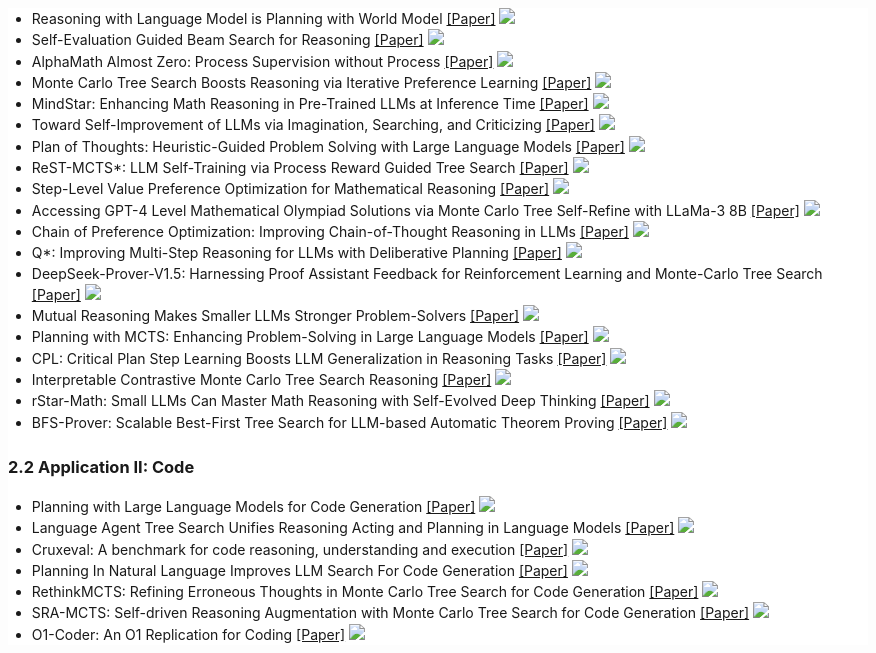 - Reasoning with Language Model is Planning with World Model [[Paper]](https://aclanthology.org/2023.emnlp-main.507) ![](https://img.shields.io/badge/EMNLP-2023-blue)  
- Self-Evaluation Guided Beam Search for Reasoning [[Paper]](http://papers.nips.cc/paper_files/paper/2023/hash/81fde95c4dc79188a69ce5b24d63010b-Abstract-Conference.html) ![](https://img.shields.io/badge/NeurIPS-2023-blue)  
- AlphaMath Almost Zero: Process Supervision without Process [[Paper]](https://arxiv.org/abs/2405.03553) ![](https://img.shields.io/badge/arXiv-2024.05-red)  
- Monte Carlo Tree Search Boosts Reasoning via Iterative Preference Learning [[Paper]](https://arxiv.org/abs/2405.00451) ![](https://img.shields.io/badge/arXiv-2024.05-red)  
- MindStar: Enhancing Math Reasoning in Pre-Trained LLMs at Inference Time [[Paper]](https://arxiv.org/abs/2405.16265) ![](https://img.shields.io/badge/arXiv-2024.05-red)  
- Toward Self-Improvement of LLMs via Imagination, Searching, and Criticizing [[Paper]](https://arxiv.org/abs/2404.12253) ![](https://img.shields.io/badge/arXiv-2024.04-red)  
- Plan of Thoughts: Heuristic-Guided Problem Solving with Large Language Models [[Paper]](https://arxiv.org/abs/2404.19055) ![](https://img.shields.io/badge/arXiv-2024.04-red)  
- ReST-MCTS*: LLM Self-Training via Process Reward Guided Tree Search [[Paper]](https://arxiv.org/abs/2406.03816) ![](https://img.shields.io/badge/arXiv-2024.06-red)  
- Step-Level Value Preference Optimization for Mathematical Reasoning [[Paper]](https://arxiv.org/abs/2406.10858) ![](https://img.shields.io/badge/arXiv-2024.06-red)  
- Accessing GPT-4 Level Mathematical Olympiad Solutions via Monte Carlo Tree Self-Refine with LLaMa-3 8B [[Paper]](https://arxiv.org/abs/2406.07394) ![](https://img.shields.io/badge/arXiv-2024.06-red)  
- Chain of Preference Optimization: Improving Chain-of-Thought Reasoning in LLMs [[Paper]](https://arxiv.org/abs/2406.09136) ![](https://img.shields.io/badge/arXiv-2024.06-red)  
- Q*: Improving Multi-Step Reasoning for LLMs with Deliberative Planning [[Paper]](https://arxiv.org/abs/2406.14283) ![](https://img.shields.io/badge/arXiv-2024.06-red)  
- DeepSeek-Prover-V1.5: Harnessing Proof Assistant Feedback for Reinforcement Learning and Monte-Carlo Tree Search [[Paper]](https://arxiv.org/abs/2408.08152) ![](https://img.shields.io/badge/arXiv-2024.08-red)  
- Mutual Reasoning Makes Smaller LLMs Stronger Problem-Solvers [[Paper]](https://arxiv.org/abs/2408.06195) ![](https://img.shields.io/badge/arXiv-2024.08-red)  
- Planning with MCTS: Enhancing Problem-Solving in Large Language Models [[Paper]](https://openreview.net/forum?id=sdpVfWOUQA) ![](https://img.shields.io/badge/OpenReview-2024-blue)  
- CPL: Critical Plan Step Learning Boosts LLM Generalization in Reasoning Tasks [[Paper]](https://arxiv.org/abs/2409.08642) ![](https://img.shields.io/badge/arXiv-2024.09-red)  
- Interpretable Contrastive Monte Carlo Tree Search Reasoning [[Paper]](https://arxiv.org/abs/2410.01707) ![](https://img.shields.io/badge/arXiv-2024.10-red)  
- rStar-Math: Small LLMs Can Master Math Reasoning with Self-Evolved Deep Thinking [[Paper]](https://arxiv.org/abs/2501.04519) ![](https://img.shields.io/badge/arXiv-2025.01-red)  
- BFS-Prover: Scalable Best-First Tree Search for LLM-based Automatic Theorem Proving [[Paper]](https://arxiv.org/abs/2502.03438) ![](https://img.shields.io/badge/arXiv-2025.02-red)  




### 2.2 Application II: Code

- Planning with Large Language Models for Code Generation [[Paper]](https://openreview.net/pdf?id=Lr8cOOtYbfL) ![](https://img.shields.io/badge/ICLR-2023-blue)
- Language Agent Tree Search Unifies Reasoning Acting and Planning in Language Models [[Paper]](https://arxiv.org/abs/2310.04406) ![](https://img.shields.io/badge/arXiv-2023.10-red)
- Cruxeval: A benchmark for code reasoning, understanding and execution [[Paper]](https://arxiv.org/abs/2401.03065) ![](https://img.shields.io/badge/arXiv-2024.01-red)
- Planning In Natural Language Improves LLM Search For Code Generation [[Paper]](https://arxiv.org/abs/2409.03733) ![](https://img.shields.io/badge/arXiv-2024.09-red)
- RethinkMCTS: Refining Erroneous Thoughts in Monte Carlo Tree Search for Code Generation [[Paper]](https://arxiv.org/abs/2409.09584) ![](https://img.shields.io/badge/arXiv-2024.09-red)
- SRA-MCTS: Self-driven Reasoning Augmentation with Monte Carlo Tree Search for Code Generation [[Paper]](https://arxiv.org/abs/2411.11053) ![](https://img.shields.io/badge/arXiv-2024.11-red)
- O1-Coder: An O1 Replication for Coding [[Paper]](https://arxiv.org/abs/2412.00154) ![](https://img.shields.io/badge/arXiv-2024.12-red)
